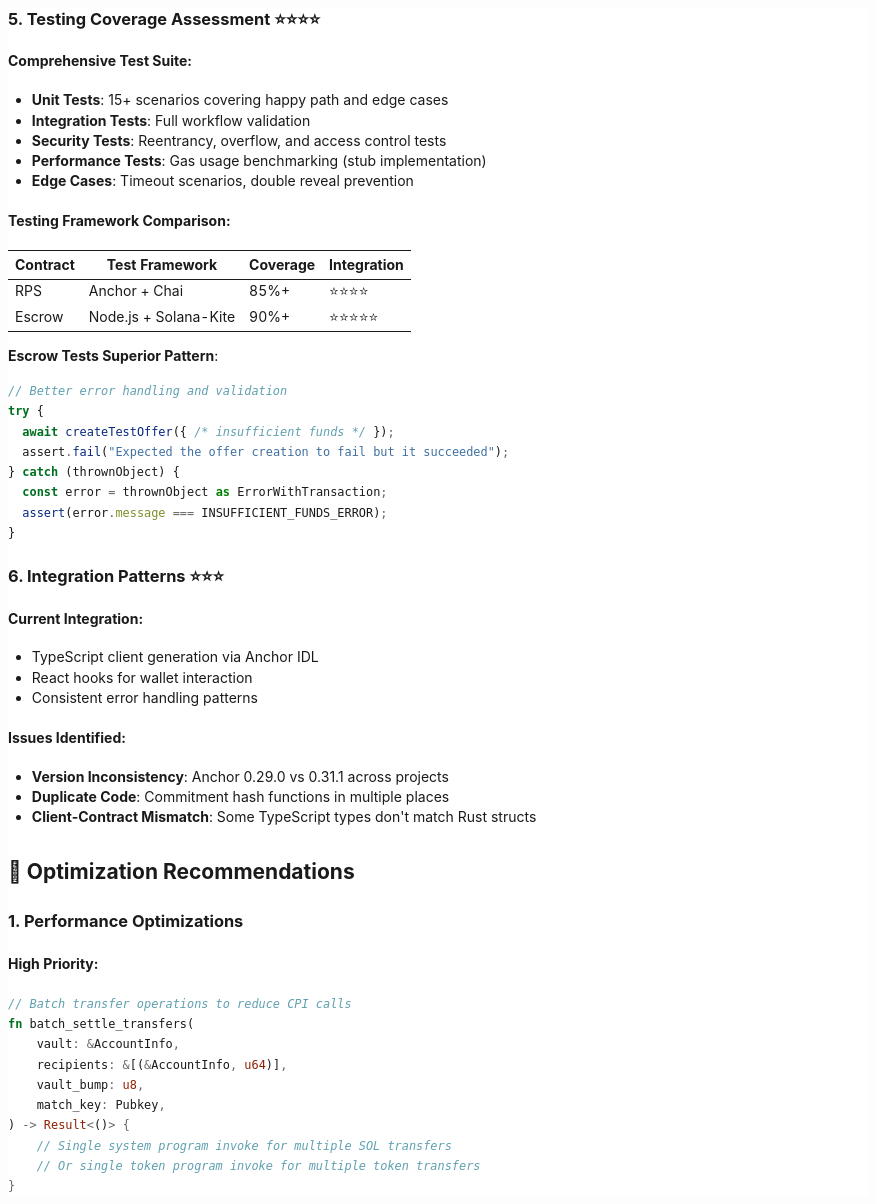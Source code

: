 ### 5. Testing Coverage Assessment ⭐⭐⭐⭐

#### Comprehensive Test Suite:
- **Unit Tests**: 15+ scenarios covering happy path and edge cases
- **Integration Tests**: Full workflow validation
- **Security Tests**: Reentrancy, overflow, and access control tests
- **Performance Tests**: Gas usage benchmarking (stub implementation)
- **Edge Cases**: Timeout scenarios, double reveal prevention

#### Testing Framework Comparison:

| Contract | Test Framework | Coverage | Integration |
|----------|---------------|-----------|-------------|
| RPS | Anchor + Chai | 85%+ | ⭐⭐⭐⭐ |
| Escrow | Node.js + Solana-Kite | 90%+ | ⭐⭐⭐⭐⭐ |

**Escrow Tests Superior Pattern**:
```typescript
// Better error handling and validation
try {
  await createTestOffer({ /* insufficient funds */ });
  assert.fail("Expected the offer creation to fail but it succeeded");
} catch (thrownObject) {
  const error = thrownObject as ErrorWithTransaction;
  assert(error.message === INSUFFICIENT_FUNDS_ERROR);
}
```

### 6. Integration Patterns ⭐⭐⭐

#### Current Integration:
- TypeScript client generation via Anchor IDL
- React hooks for wallet interaction
- Consistent error handling patterns

#### Issues Identified:
- **Version Inconsistency**: Anchor 0.29.0 vs 0.31.1 across projects
- **Duplicate Code**: Commitment hash functions in multiple places
- **Client-Contract Mismatch**: Some TypeScript types don't match Rust structs

## 🚀 Optimization Recommendations

### 1. Performance Optimizations

#### High Priority:
```rust
// Batch transfer operations to reduce CPI calls
fn batch_settle_transfers(
    vault: &AccountInfo,
    recipients: &[(&AccountInfo, u64)],
    vault_bump: u8,
    match_key: Pubkey,
) -> Result<()> {
    // Single system program invoke for multiple SOL transfers
    // Or single token program invoke for multiple token transfers
}
```
